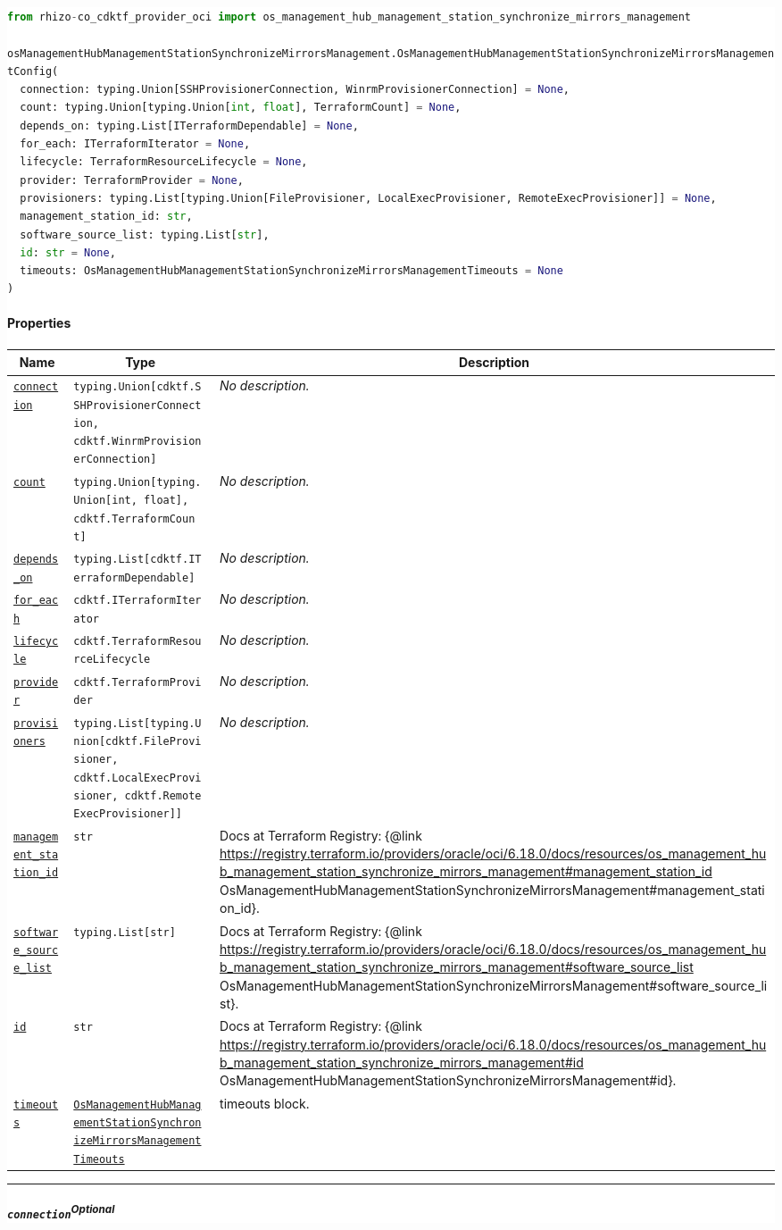 ```python
from rhizo-co_cdktf_provider_oci import os_management_hub_management_station_synchronize_mirrors_management

osManagementHubManagementStationSynchronizeMirrorsManagement.OsManagementHubManagementStationSynchronizeMirrorsManagementConfig(
  connection: typing.Union[SSHProvisionerConnection, WinrmProvisionerConnection] = None,
  count: typing.Union[typing.Union[int, float], TerraformCount] = None,
  depends_on: typing.List[ITerraformDependable] = None,
  for_each: ITerraformIterator = None,
  lifecycle: TerraformResourceLifecycle = None,
  provider: TerraformProvider = None,
  provisioners: typing.List[typing.Union[FileProvisioner, LocalExecProvisioner, RemoteExecProvisioner]] = None,
  management_station_id: str,
  software_source_list: typing.List[str],
  id: str = None,
  timeouts: OsManagementHubManagementStationSynchronizeMirrorsManagementTimeouts = None
)
```

#### Properties <a name="Properties" id="Properties"></a>

| **Name** | **Type** | **Description** |
| --- | --- | --- |
| <code><a href="#rhizo-co-terraform-provider-oci.osManagementHubManagementStationSynchronizeMirrorsManagement.OsManagementHubManagementStationSynchronizeMirrorsManagementConfig.property.connection">connection</a></code> | <code>typing.Union[cdktf.SSHProvisionerConnection, cdktf.WinrmProvisionerConnection]</code> | *No description.* |
| <code><a href="#rhizo-co-terraform-provider-oci.osManagementHubManagementStationSynchronizeMirrorsManagement.OsManagementHubManagementStationSynchronizeMirrorsManagementConfig.property.count">count</a></code> | <code>typing.Union[typing.Union[int, float], cdktf.TerraformCount]</code> | *No description.* |
| <code><a href="#rhizo-co-terraform-provider-oci.osManagementHubManagementStationSynchronizeMirrorsManagement.OsManagementHubManagementStationSynchronizeMirrorsManagementConfig.property.dependsOn">depends_on</a></code> | <code>typing.List[cdktf.ITerraformDependable]</code> | *No description.* |
| <code><a href="#rhizo-co-terraform-provider-oci.osManagementHubManagementStationSynchronizeMirrorsManagement.OsManagementHubManagementStationSynchronizeMirrorsManagementConfig.property.forEach">for_each</a></code> | <code>cdktf.ITerraformIterator</code> | *No description.* |
| <code><a href="#rhizo-co-terraform-provider-oci.osManagementHubManagementStationSynchronizeMirrorsManagement.OsManagementHubManagementStationSynchronizeMirrorsManagementConfig.property.lifecycle">lifecycle</a></code> | <code>cdktf.TerraformResourceLifecycle</code> | *No description.* |
| <code><a href="#rhizo-co-terraform-provider-oci.osManagementHubManagementStationSynchronizeMirrorsManagement.OsManagementHubManagementStationSynchronizeMirrorsManagementConfig.property.provider">provider</a></code> | <code>cdktf.TerraformProvider</code> | *No description.* |
| <code><a href="#rhizo-co-terraform-provider-oci.osManagementHubManagementStationSynchronizeMirrorsManagement.OsManagementHubManagementStationSynchronizeMirrorsManagementConfig.property.provisioners">provisioners</a></code> | <code>typing.List[typing.Union[cdktf.FileProvisioner, cdktf.LocalExecProvisioner, cdktf.RemoteExecProvisioner]]</code> | *No description.* |
| <code><a href="#rhizo-co-terraform-provider-oci.osManagementHubManagementStationSynchronizeMirrorsManagement.OsManagementHubManagementStationSynchronizeMirrorsManagementConfig.property.managementStationId">management_station_id</a></code> | <code>str</code> | Docs at Terraform Registry: {@link https://registry.terraform.io/providers/oracle/oci/6.18.0/docs/resources/os_management_hub_management_station_synchronize_mirrors_management#management_station_id OsManagementHubManagementStationSynchronizeMirrorsManagement#management_station_id}. |
| <code><a href="#rhizo-co-terraform-provider-oci.osManagementHubManagementStationSynchronizeMirrorsManagement.OsManagementHubManagementStationSynchronizeMirrorsManagementConfig.property.softwareSourceList">software_source_list</a></code> | <code>typing.List[str]</code> | Docs at Terraform Registry: {@link https://registry.terraform.io/providers/oracle/oci/6.18.0/docs/resources/os_management_hub_management_station_synchronize_mirrors_management#software_source_list OsManagementHubManagementStationSynchronizeMirrorsManagement#software_source_list}. |
| <code><a href="#rhizo-co-terraform-provider-oci.osManagementHubManagementStationSynchronizeMirrorsManagement.OsManagementHubManagementStationSynchronizeMirrorsManagementConfig.property.id">id</a></code> | <code>str</code> | Docs at Terraform Registry: {@link https://registry.terraform.io/providers/oracle/oci/6.18.0/docs/resources/os_management_hub_management_station_synchronize_mirrors_management#id OsManagementHubManagementStationSynchronizeMirrorsManagement#id}. |
| <code><a href="#rhizo-co-terraform-provider-oci.osManagementHubManagementStationSynchronizeMirrorsManagement.OsManagementHubManagementStationSynchronizeMirrorsManagementConfig.property.timeouts">timeouts</a></code> | <code><a href="#rhizo-co-terraform-provider-oci.osManagementHubManagementStationSynchronizeMirrorsManagement.OsManagementHubManagementStationSynchronizeMirrorsManagementTimeouts">OsManagementHubManagementStationSynchronizeMirrorsManagementTimeouts</a></code> | timeouts block. |

---

##### `connection`<sup>Optional</sup> <a name="connection" id="rhizo-co-terraform-provider-oci.osManagementHubManagementStationSynchronizeMirrorsManagement.OsManagementHubManagementStationSynchronizeMirrorsManagementConfig.property.connection"></a>
